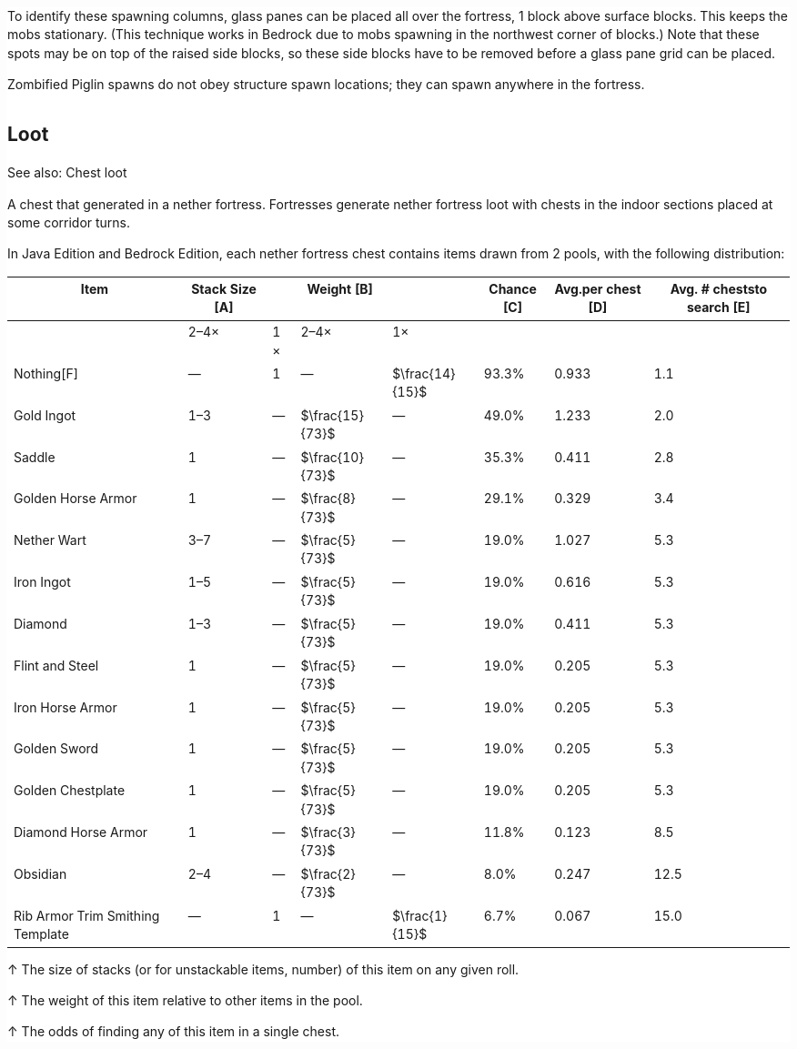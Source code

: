 To identify these spawning columns, glass panes can be placed all over the fortress, 1 block above surface blocks. This keeps the mobs stationary. (This technique works in Bedrock due to mobs spawning in the northwest corner of blocks.) Note that these spots may be on top of the raised side blocks, so these side blocks have to be removed before a glass pane grid can be placed. 

Zombified Piglin spawns do not obey structure spawn locations; they can spawn anywhere in the fortress.

## Loot
See also: Chest loot

A chest that generated in a nether fortress.
Fortresses generate nether fortress loot with chests in the indoor sections placed at some corridor turns.

In Java Edition and Bedrock Edition, each nether fortress chest contains  items drawn from 2 pools,  with the following distribution: 

| Item                             | Stack Size  [A] |    | Weight   [B]    |                 | Chance   [C] | Avg.per chest   [D] | Avg. # cheststo search   [E] |
|----------------------------------|-----------------|----|-----------------|-----------------|--------------|---------------------|------------------------------|
|                                  | 2–4×            | 1× | 2–4×            | 1×              |              |                     |                              |
| Nothing[F]                       | —               | 1  | —               | $\frac{14}{15}$ | 93.3%        | 0.933               | 1.1                          |
| Gold Ingot                       | 1–3             | —  | $\frac{15}{73}$ | —               | 49.0%        | 1.233               | 2.0                          |
| Saddle                           | 1               | —  | $\frac{10}{73}$ | —               | 35.3%        | 0.411               | 2.8                          |
| Golden Horse Armor               | 1               | —  | $\frac{8}{73}$  | —               | 29.1%        | 0.329               | 3.4                          |
| Nether Wart                      | 3–7             | —  | $\frac{5}{73}$  | —               | 19.0%        | 1.027               | 5.3                          |
| Iron Ingot                       | 1–5             | —  | $\frac{5}{73}$  | —               | 19.0%        | 0.616               | 5.3                          |
| Diamond                          | 1–3             | —  | $\frac{5}{73}$  | —               | 19.0%        | 0.411               | 5.3                          |
| Flint and Steel                  | 1               | —  | $\frac{5}{73}$  | —               | 19.0%        | 0.205               | 5.3                          |
| Iron Horse Armor                 | 1               | —  | $\frac{5}{73}$  | —               | 19.0%        | 0.205               | 5.3                          |
| Golden Sword                     | 1               | —  | $\frac{5}{73}$  | —               | 19.0%        | 0.205               | 5.3                          |
| Golden Chestplate                | 1               | —  | $\frac{5}{73}$  | —               | 19.0%        | 0.205               | 5.3                          |
| Diamond Horse Armor              | 1               | —  | $\frac{3}{73}$  | —               | 11.8%        | 0.123               | 8.5                          |
| Obsidian                         | 2–4             | —  | $\frac{2}{73}$  | —               | 8.0%         | 0.247               | 12.5                         |
| Rib Armor Trim Smithing Template | —               | 1  | —               | $\frac{1}{15}$  | 6.7%         | 0.067               | 15.0                         |



↑ The size of stacks (or for unstackable items, number) of this item on any given roll.

↑ The weight of this item relative to other items in the pool.

↑ The odds of finding any of this item in a single chest.
